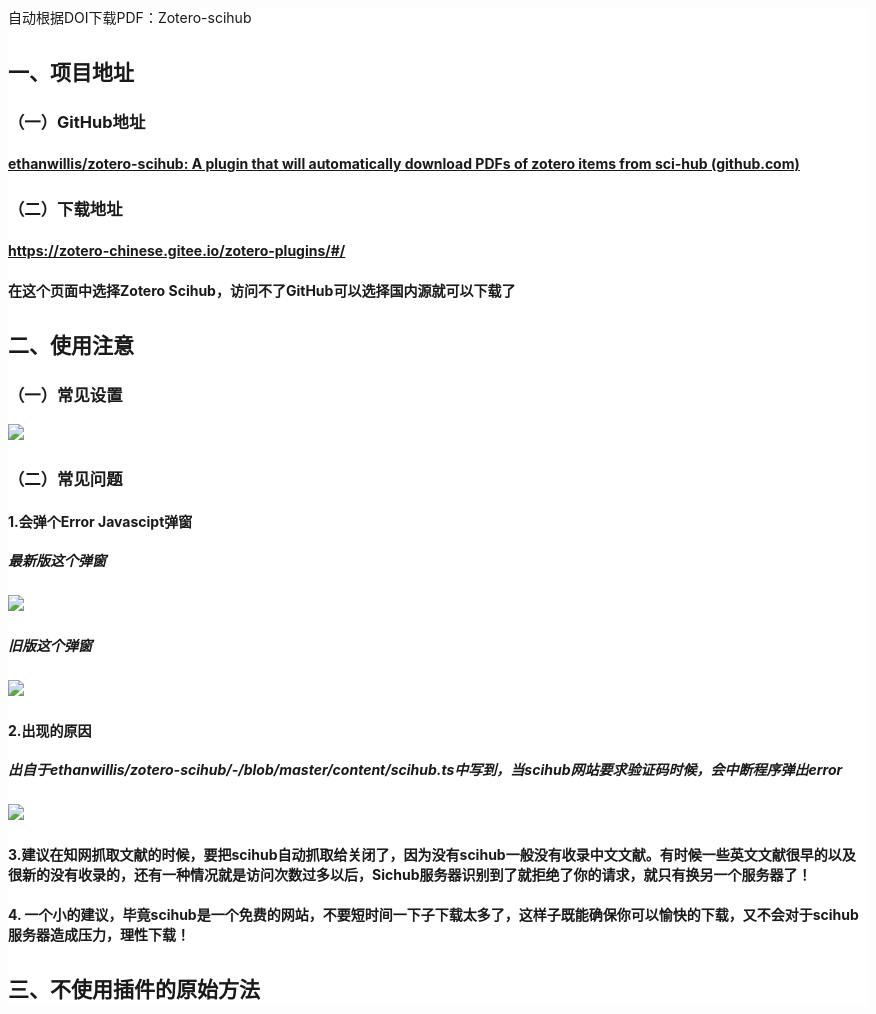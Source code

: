 自动根据DOI下载PDF：Zotero-scihub

## 一、项目地址

### （一）GitHub地址

#### [ethanwillis/zotero-scihub: A plugin that will automatically download PDFs of zotero items from sci-hub (github.com)](https://github.com/ethanwillis/zotero-scihub)

### （二）下载地址

#### https://zotero-chinese.gitee.io/zotero-plugins/#/

#### 在这个页面中选择Zotero Scihub，访问不了GitHub可以选择国内源就可以下载了

## 二、使用注意

### （一）常见设置

<img src="https://cdn.nlark.com/yuque/0/2022/png/22339621/1668314383739-eca3abee-8d0a-442a-89e3-30dac0a2aa80.png" width="809" id="u639e540f" class="ne-image">

### （二）常见问题

#### 1.会弹个Error Javascipt弹窗

##### 最新版这个弹窗

<img src="https://cdn.nlark.com/yuque/0/2022/png/22339621/1668314403635-ab16595c-c1be-4883-be9d-6422da3295df.png" width="250" id="u027663c2" class="ne-image">

##### 旧版这个弹窗

<img src="https://cdn.nlark.com/yuque/0/2022/png/22339621/1668314417294-fddf8447-6aa2-4a61-acbe-fc447c096a2b.png" width="1002" id="ucba73160" class="ne-image">

#### 2.出现的原因

##### 出自于ethanwillis/zotero-scihub/-/blob/master/content/scihub.ts中写到，当scihub网站要求验证码时候，会中断程序弹出error

<img src="https://cdn.nlark.com/yuque/0/2022/png/22339621/1668314430934-fe807f0d-f482-4ef2-8c3c-11854c9d962a.png" width="885" id="ue2c8b123" class="ne-image">

#### 3.建议在知网抓取文献的时候，要把scihub自动抓取给关闭了，因为没有scihub一般没有收录中文文献。有时候一些英文文献很早的以及很新的没有收录的，还有一种情况就是访问次数过多以后，Sichub服务器识别到了就拒绝了你的请求，就只有换另一个服务器了！

#### 4\. 一个小的建议，毕竟scihub是一个免费的网站，不要短时间一下子下载太多了，这样子既能确保你可以愉快的下载，又不会对于scihub服务器造成压力，理性下载！

## 三、不使用插件的原始方法
